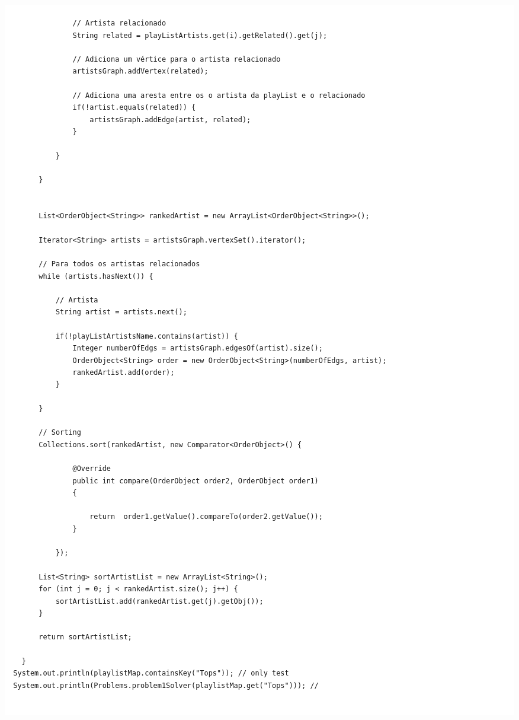 ```{Java}
				
				// Artista relacionado
				String related = playListArtists.get(i).getRelated().get(j);
				
				// Adiciona um vértice para o artista relacionado
				artistsGraph.addVertex(related);
				
				// Adiciona uma aresta entre os o artista da playList e o relacionado
				if(!artist.equals(related)) {
					artistsGraph.addEdge(artist, related);
				}
				
			}
			
		}
		
		
		List<OrderObject<String>> rankedArtist = new ArrayList<OrderObject<String>>();
		
		Iterator<String> artists = artistsGraph.vertexSet().iterator();
				
		// Para todos os artistas relacionados 
		while (artists.hasNext()) {
						
			// Artista
			String artist = artists.next();
			
			if(!playListArtistsName.contains(artist)) {
				Integer numberOfEdgs = artistsGraph.edgesOf(artist).size();
				OrderObject<String> order = new OrderObject<String>(numberOfEdgs, artist);
				rankedArtist.add(order);
			}
		
		}
		
		// Sorting
		Collections.sort(rankedArtist, new Comparator<OrderObject>() {
		       
				@Override
				public int compare(OrderObject order2, OrderObject order1)
		        {

		            return  order1.getValue().compareTo(order2.getValue());
		        }
				
		    });
		
		List<String> sortArtistList = new ArrayList<String>();
		for (int j = 0; j < rankedArtist.size(); j++) {
			sortArtistList.add(rankedArtist.get(j).getObj());
		}
		
		return sortArtistList;
		
	}
  System.out.println(playlistMap.containsKey("Tops")); // only test
  System.out.println(Problems.problem1Solver(playlistMap.get("Tops"))); //
  
  
```